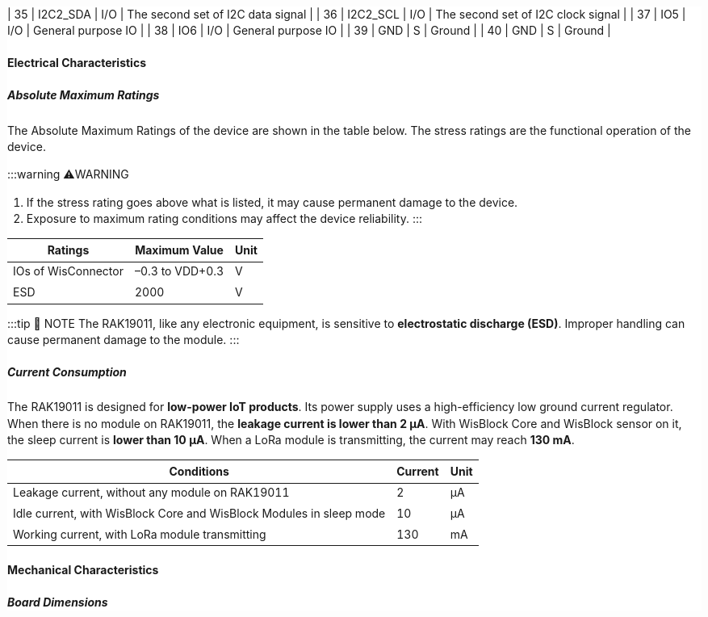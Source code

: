 | 35             | I2C2_SDA     | I/O      | The second set of I2C data signal                                                            |
| 36             | I2C2_SCL     | I/O      | The second set of I2C clock signal                                                           |
| 37             | IO5          | I/O      | General purpose IO                                                                           |
| 38             | IO6          | I/O      | General purpose IO                                                                           |
| 39             | GND          | S        | Ground                                                                                       |
| 40             | GND          | S        | Ground                                                                                       |


#### Electrical Characteristics

##### Absolute Maximum Ratings

The Absolute Maximum Ratings of the device are shown in the table below. The stress ratings are the functional operation of the device.

:::warning ⚠️WARNING
1. If the stress rating goes above what is listed, it may cause permanent damage to the device.
2. Exposure to maximum rating conditions may affect the device reliability.
:::

| Ratings                                 | Maximum Value   | Unit |
| --------------------------------------- | --------------- | ---- |
| IOs of WisConnector                     | –0.3 to VDD+0.3 | V    |
| ESD                                     | 2000            | V    |

:::tip 📝 NOTE
The RAK19011, like any electronic equipment, is sensitive to **electrostatic discharge (ESD)**. Improper handling can cause permanent damage to the module.
:::

##### Current Consumption

The RAK19011 is designed for **low-power IoT products**. Its power supply uses a high-efficiency low ground current regulator. When there is no module on RAK19011, the **leakage current is lower than 2&nbsp;µA**. With WisBlock Core and WisBlock sensor on it, the sleep current is **lower than 10&nbsp;µA**. When a LoRa module is transmitting, the current may reach **130&nbsp;mA**.

| **Conditions**                                                      | **Current** | **Unit** |
| ------------------------------------------------------------------- | ----------- | -------- |
| Leakage current, without any module on RAK19011                     | 2           | µA       |
| Idle current, with WisBlock Core and WisBlock Modules in sleep mode | 10          | µA       |
| Working current, with LoRa module transmitting                      | 130         | mA       |


#### Mechanical Characteristics

##### Board Dimensions
